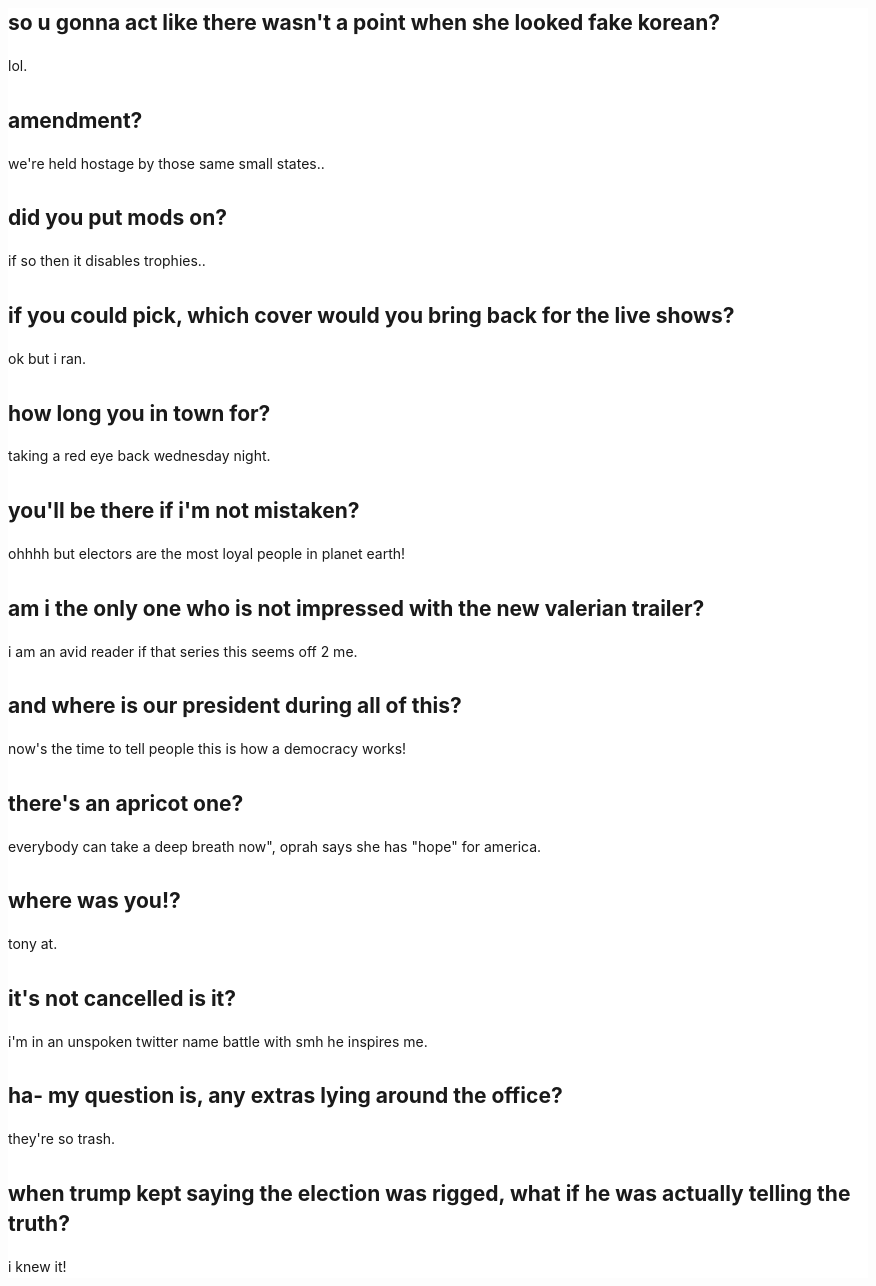 ## so u gonna act like there wasn't a point when she looked fake korean?
lol.

## amendment?
we're held hostage by those same small states..

## did you put mods on?
if so then it disables trophies..

## if you could pick, which cover would you bring back for the live shows?
ok but i ran.

## how long you in town for?
taking a red eye back wednesday night.

## you'll be there if i'm not mistaken?
ohhhh but electors are the most loyal people in planet earth!

## am i the only one who is not impressed with the new valerian trailer?
i am an avid reader if that series  this seems off 2 me.

## and where is our president during all of this?
now's the time to tell people this is how a democracy works!

## there's an apricot one?
everybody can take a deep breath now", oprah says she has "hope" for america.

## where was you!?
tony at.

## it's not cancelled is it?
i'm in an unspoken twitter name battle with smh he inspires me.

## ha- my question is, any extras lying around the office?
they're so trash.

## when trump kept saying the election was rigged, what if he was actually telling the truth?
i knew it!
